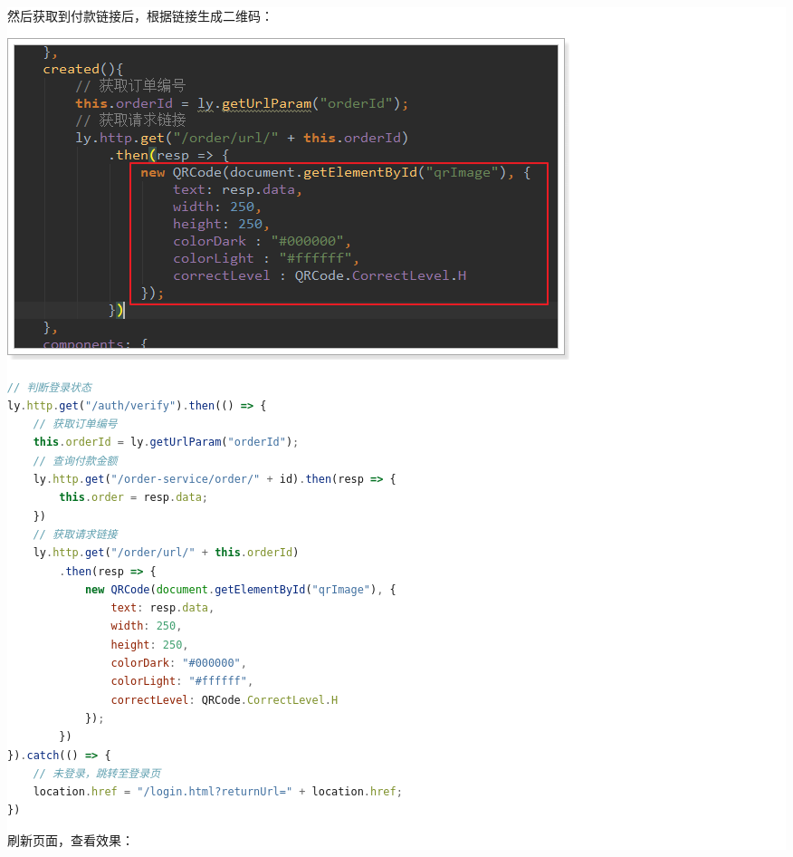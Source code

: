 然后获取到付款链接后，根据链接生成二维码：

 ![1528362420151](assets/1528362420151.png)

```js
// 判断登录状态
ly.http.get("/auth/verify").then(() => {
    // 获取订单编号
    this.orderId = ly.getUrlParam("orderId");
    // 查询付款金额
    ly.http.get("/order-service/order/" + id).then(resp => {
        this.order = resp.data;
    })
    // 获取请求链接
    ly.http.get("/order/url/" + this.orderId)
        .then(resp => {
            new QRCode(document.getElementById("qrImage"), {
                text: resp.data,
                width: 250,
                height: 250,
                colorDark: "#000000",
                colorLight: "#ffffff",
                correctLevel: QRCode.CorrectLevel.H
            });
        })
}).catch(() => {
    // 未登录，跳转至登录页
    location.href = "/login.html?returnUrl=" + location.href;
})
```



刷新页面，查看效果：

